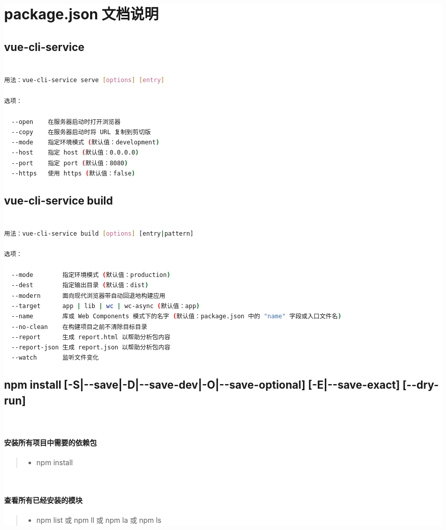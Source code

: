 # package.json 文档说明

## vue-cli-service  
```bash

用法：vue-cli-service serve [options] [entry]

选项：

  --open    在服务器启动时打开浏览器
  --copy    在服务器启动时将 URL 复制到剪切版
  --mode    指定环境模式 (默认值：development)
  --host    指定 host (默认值：0.0.0.0)
  --port    指定 port (默认值：8080)
  --https   使用 https (默认值：false)

```


## vue-cli-service build  
```bash

用法：vue-cli-service build [options] [entry|pattern]

选项：

  --mode        指定环境模式 (默认值：production)
  --dest        指定输出目录 (默认值：dist)
  --modern      面向现代浏览器带自动回退地构建应用
  --target      app | lib | wc | wc-async (默认值：app)
  --name        库或 Web Components 模式下的名字 (默认值：package.json 中的 "name" 字段或入口文件名)
  --no-clean    在构建项目之前不清除目标目录
  --report      生成 report.html 以帮助分析包内容
  --report-json 生成 report.json 以帮助分析包内容
  --watch       监听文件变化
```

## npm install [-S|--save|-D|--save-dev|-O|--save-optional] [-E|--save-exact] [--dry-run]  

<br>

#### 安装所有项目中需要的依赖包
> - npm install

<br>

#### 查看所有已经安装的模块
> - npm list 或 npm ll 或 npm la 或 npm ls
